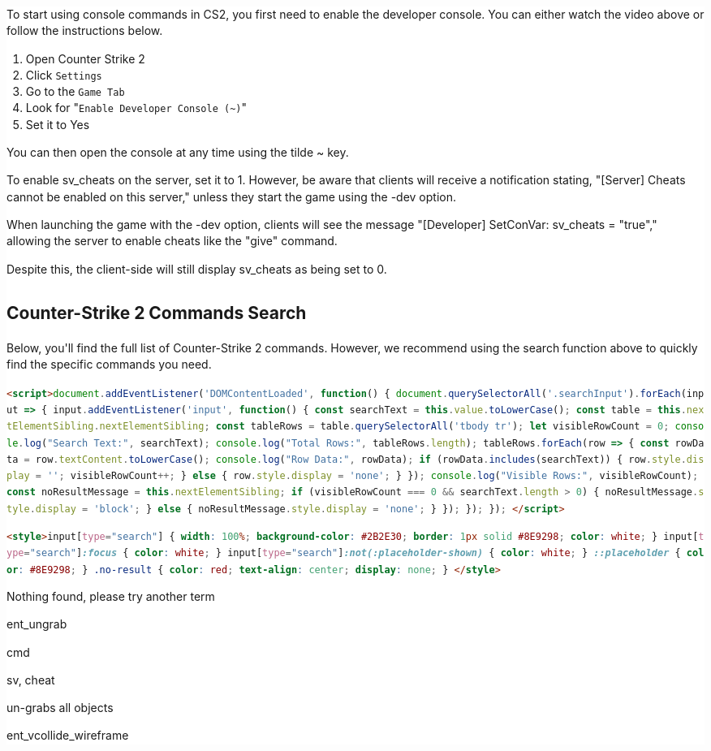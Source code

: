 To start using console commands in CS2, you first need to enable the developer console. You can either watch the video above or follow the instructions below.

1.  Open Counter Strike 2
2.  Click `Settings`
3.  Go to the `Game Tab`
4.  Look for "`Enable Developer Console (~)`"
5.  Set it to Yes

You can then open the console at any time using the tilde ~ key.

To enable sv\_cheats on the server, set it to 1. However, be aware that clients will receive a notification stating, "\[Server\] Cheats cannot be enabled on this server," unless they start the game using the -dev option.

When launching the game with the -dev option, clients will see the message "\[Developer\] SetConVar: sv\_cheats = "true"," allowing the server to enable cheats like the "give" command.

Despite this, the client-side will still display sv\_cheats as being set to 0.

## Counter-Strike 2 Commands Search

Below, you'll find the full list of Counter-Strike 2 commands. However, we recommend using the search function above to quickly find the specific commands you need.

```html
<script>document.addEventListener('DOMContentLoaded', function() { document.querySelectorAll('.searchInput').forEach(input => { input.addEventListener('input', function() { const searchText = this.value.toLowerCase(); const table = this.nextElementSibling.nextElementSibling; const tableRows = table.querySelectorAll('tbody tr'); let visibleRowCount = 0; console.log("Search Text:", searchText); console.log("Total Rows:", tableRows.length); tableRows.forEach(row => { const rowData = row.textContent.toLowerCase(); console.log("Row Data:", rowData); if (rowData.includes(searchText)) { row.style.display = ''; visibleRowCount++; } else { row.style.display = 'none'; } }); console.log("Visible Rows:", visibleRowCount); const noResultMessage = this.nextElementSibling; if (visibleRowCount === 0 && searchText.length > 0) { noResultMessage.style.display = 'block'; } else { noResultMessage.style.display = 'none'; } }); }); }); </script>
```
 
```html
<style>input[type="search"] { width: 100%; background-color: #2B2E30; border: 1px solid #8E9298; color: white; } input[type="search"]:focus { color: white; } input[type="search"]:not(:placeholder-shown) { color: white; } ::placeholder { color: #8E9298; } .no-result { color: red; text-align: center; display: none; } </style>
```
 

Nothing found, please try another term

ent\_ungrab

cmd

sv, cheat

un-grabs all objects

ent\_vcollide\_wireframe
